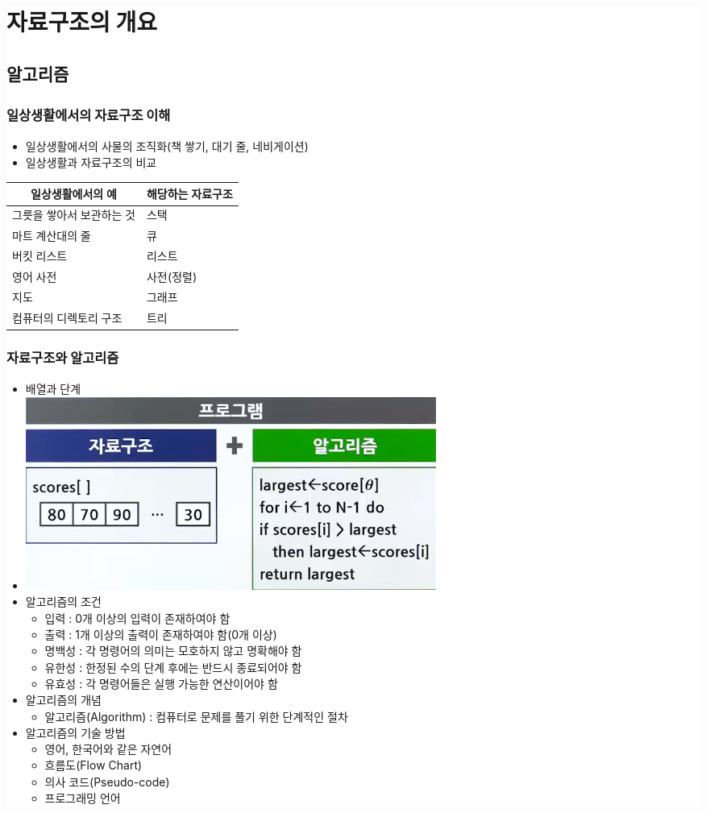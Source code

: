 # 자료구조의 개요

## 알고리즘

### 일상생활에서의 자료구조 이해

- 일상생활에서의 사물의 조직화(책 쌓기, 대기 줄, 네비게이션)
- 일상생활과 자료구조의 비교

| 일상생활에서의 예         | 해당하는 자료구조 |
| ------------------------- | ----------------- |
| 그릇을 쌓아서 보관하는 것 | 스택              |
| 마트 계산대의 줄          | 큐                |
| 버킷 리스트               | 리스트            |
| 영어 사전                 | 사전(정렬)        |
| 지도                      | 그래프            |
| 컴퓨터의 디렉토리 구조    | 트리              |

### 자료구조와 알고리즘

- 배열과 단계
- ![자료구조와 알고리즘-배열과 단계](image.png)
- 알고리즘의 조건
  - 입력 : 0개 이상의 입력이 존재하여야 함
  - 출력 : 1개 이상의 출력이 존재하여야 함(0개 이상)
  - 명백성 : 각 명령어의 의미는 모호하지 않고 명확해야 함
  - 유한성 : 한정된 수의 단계 후에는 반드시 종료되어야 함
  - 유효성 : 각 명령어들은 실행 가능한 연산이어야 함
- 알고리즘의 개념
  - 알고리즘(Algorithm) : 컴퓨터로 문제를 풀기 위한 단계적인 절차
- 알고리즘의 기술 방법
  - 영어, 한국어와 같은 자연어
  - 흐름도(Flow Chart)
  - 의사 코드(Pseudo-code)
  - 프로그래밍 언어
